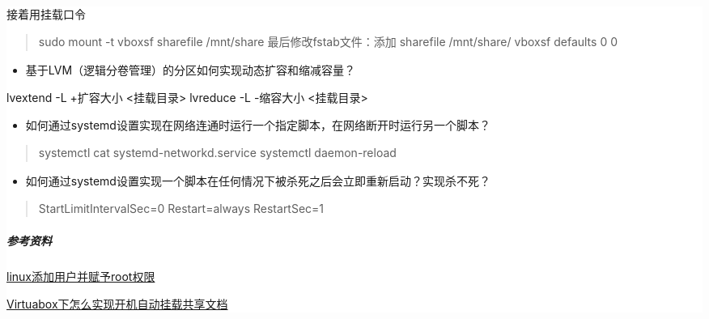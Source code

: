 
  接着用挂载口令
  >sudo mount -t vboxsf sharefile /mnt/share
  最后修改fstab文件：添加
  >sharefile /mnt/share/ vboxsf defaults 0 0 
- 基于LVM（逻辑分卷管理）的分区如何实现动态扩容和缩减容量？

lvextend -L +扩容大小 <挂载目录>
lvreduce -L -缩容大小 <挂载目录>

- 如何通过systemd设置实现在网络连通时运行一个指定脚本，在网络断开时运行另一个脚本？

>systemctl cat systemd-networkd.service 
>systemctl daemon-reload
- 如何通过systemd设置实现一个脚本在任何情况下被杀死之后会立即重新启动？实现杀不死？

>StartLimitIntervalSec=0
Restart=always
RestartSec=1
##### 参考资料
[linux添加用户并赋予root权限](https://zhuanlan.zhihu.com/p/67882734)

[Virtuabox下怎么实现开机自动挂载共享文档](https://www.jb51.net/os/Ubuntu/771586.html)